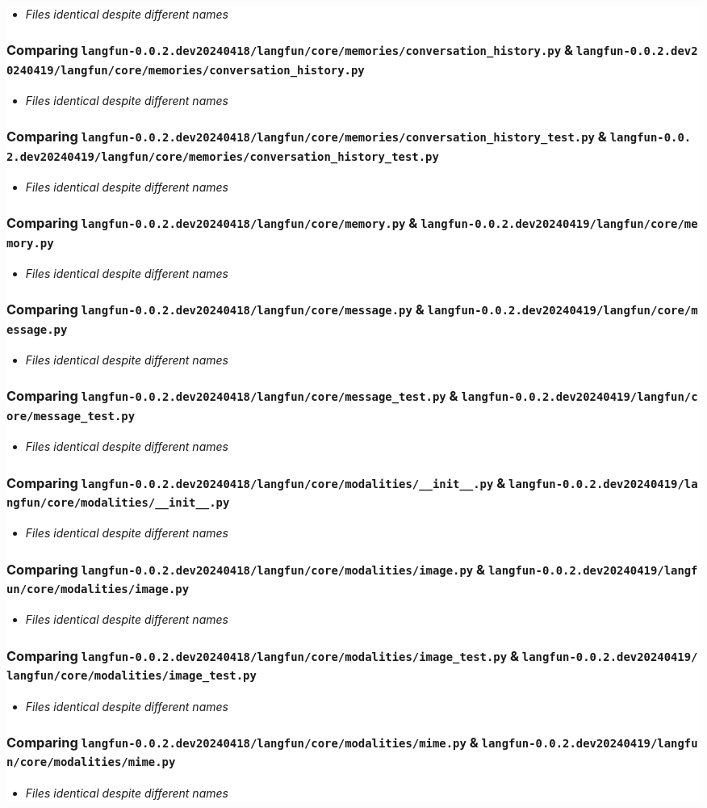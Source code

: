  * *Files identical despite different names*

### Comparing `langfun-0.0.2.dev20240418/langfun/core/memories/conversation_history.py` & `langfun-0.0.2.dev20240419/langfun/core/memories/conversation_history.py`

 * *Files identical despite different names*

### Comparing `langfun-0.0.2.dev20240418/langfun/core/memories/conversation_history_test.py` & `langfun-0.0.2.dev20240419/langfun/core/memories/conversation_history_test.py`

 * *Files identical despite different names*

### Comparing `langfun-0.0.2.dev20240418/langfun/core/memory.py` & `langfun-0.0.2.dev20240419/langfun/core/memory.py`

 * *Files identical despite different names*

### Comparing `langfun-0.0.2.dev20240418/langfun/core/message.py` & `langfun-0.0.2.dev20240419/langfun/core/message.py`

 * *Files identical despite different names*

### Comparing `langfun-0.0.2.dev20240418/langfun/core/message_test.py` & `langfun-0.0.2.dev20240419/langfun/core/message_test.py`

 * *Files identical despite different names*

### Comparing `langfun-0.0.2.dev20240418/langfun/core/modalities/__init__.py` & `langfun-0.0.2.dev20240419/langfun/core/modalities/__init__.py`

 * *Files identical despite different names*

### Comparing `langfun-0.0.2.dev20240418/langfun/core/modalities/image.py` & `langfun-0.0.2.dev20240419/langfun/core/modalities/image.py`

 * *Files identical despite different names*

### Comparing `langfun-0.0.2.dev20240418/langfun/core/modalities/image_test.py` & `langfun-0.0.2.dev20240419/langfun/core/modalities/image_test.py`

 * *Files identical despite different names*

### Comparing `langfun-0.0.2.dev20240418/langfun/core/modalities/mime.py` & `langfun-0.0.2.dev20240419/langfun/core/modalities/mime.py`

 * *Files identical despite different names*
